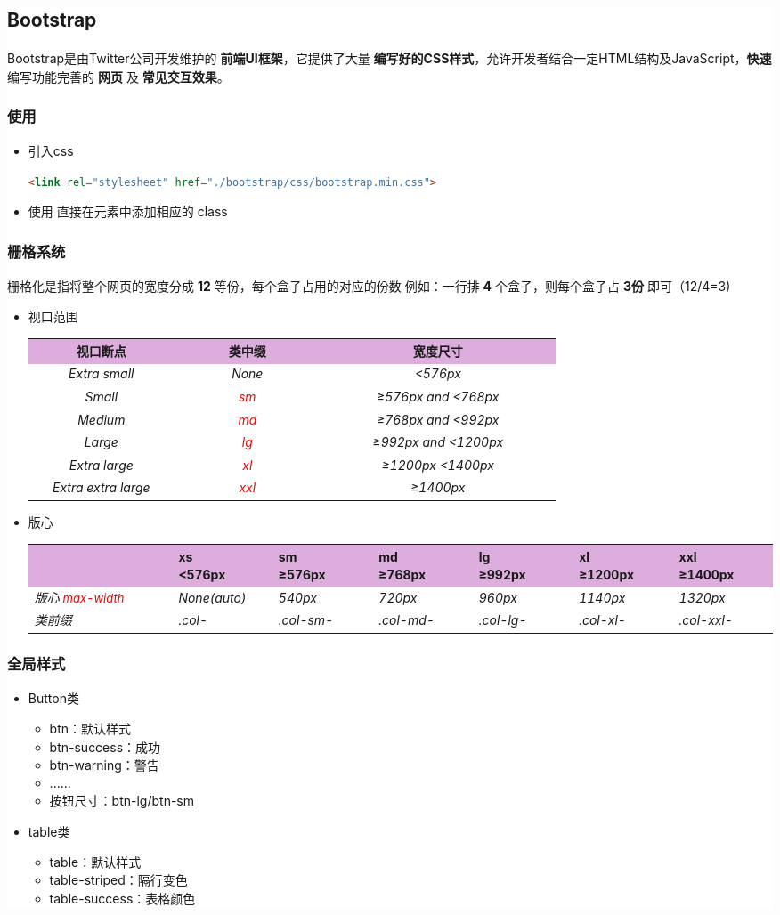 
## Bootstrap
Bootstrap是由Twitter公司开发维护的 **前端UI框架**，它提供了大量 **编写好的CSS样式**，允许开发者结合一定HTML结构及JavaScript，**快速** 编写功能完善的 **网页** 及 **常见交互效果**。

### 使用
- 引入css
	```html
	<link rel="stylesheet" href="./bootstrap/css/bootstrap.min.css">
	```
- 使用
	直接在元素中添加相应的 class

### 栅格系统
栅格化是指将整个网页的宽度分成 **12** 等份，每个盒子占用的对应的份数
例如：一行排 **4** 个盒子，则每个盒子占 **3份** 即可（12/4=3)
- 视口范围
	<table><tr align="center"><th width="150" bgcolor="#ddAedd">视口断点</th><th width="150" bgcolor="#ddAedd">类中缀</th><th width="250" bgcolor="#ddAedd">宽度尺寸</th></tr><tr align="center"><td><i>Extra small</i></td><td><i>None</i></td><td><i><576px</i></td></tr><tr align="center"><td><i>Small</i></td><td><i><font color=red>sm</font></i></td><td><i>≥576px and <768px</i></td></tr><tr align="center"><td><i>Medium</i></td><td><i><font color=red>md</font></i></td><td><i>≥768px and <992px</i></td></tr><tr align="center"><td><i>Large</i></td><td><i><font color=red>lg</font></i></td><td><i>≥992px and <1200px</i></td></tr><tr align="center"><td><i>Extra large</i></td><td><i><font color=red>xl</font></i></td><td><i>≥1200px <1400px</i></td></tr><tr align="center"><td><i>Extra extra large</i></td><td><i><font color=red>xxl</font></i></td><td><i>≥1400px</i></td></tr></table>

- 版心
	<table><tr align="left"><th width="150" bgcolor="#ddAedd"></th><th width="100" bgcolor="#ddAedd">xs<br>&lt;576px</th><th width="100" bgcolor="#ddAedd">sm<br>&ge;576px</th><th width="100" bgcolor="#ddAedd">md<br>&ge;768px</th><th width="100" bgcolor="#ddAedd">lg<br>&ge;992px</th><th width="100" bgcolor="#ddAedd">xl<br>&ge;1200px</th><th width="100" bgcolor="#ddAedd">xxl<br>&ge;1400px</th></tr><tr align="left"><td><i>版心 <font size="2" color="red">max-width</font></i></td><td><i>None(auto)</i></td><td><i>540px</i></td><td><i>720px</i></td><td><i>960px</i></td><td><i>1140px</i></td><td><i>1320px</i></td></tr><tr align="left"><td><i>类前缀</i></td><td><i>.col-</i></td><td><i>.col-sm-</i></td><td><i>.col-md-</i></td><td><i>.col-lg-</i></td><td><i>.col-xl-</i></td><td><i>.col-xxl-</i></td></tr></table>


### 全局样式
- Button类
	- btn：默认样式
	- btn-success：成功
	- btn-warning：警告
	- ......
	- 按钮尺寸：btn-lg/btn-sm

- table类
	- table：默认样式
	- table-striped：隔行变色
	- table-success：表格颜色